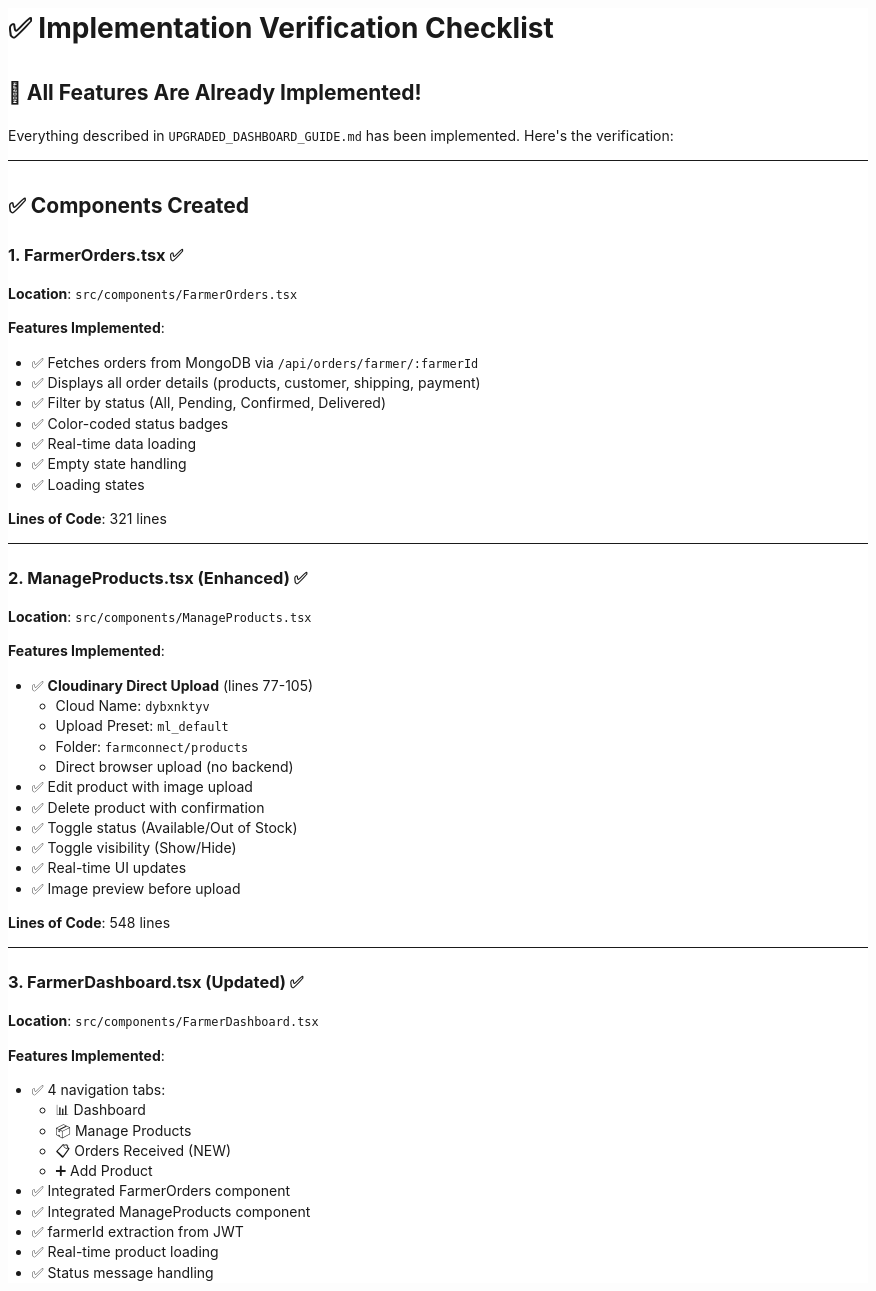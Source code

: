 # ✅ Implementation Verification Checklist

## 🎯 All Features Are Already Implemented!

Everything described in `UPGRADED_DASHBOARD_GUIDE.md` has been implemented. Here's the verification:

---

## ✅ Components Created

### 1. FarmerOrders.tsx ✅
**Location**: `src/components/FarmerOrders.tsx`

**Features Implemented**:
- ✅ Fetches orders from MongoDB via `/api/orders/farmer/:farmerId`
- ✅ Displays all order details (products, customer, shipping, payment)
- ✅ Filter by status (All, Pending, Confirmed, Delivered)
- ✅ Color-coded status badges
- ✅ Real-time data loading
- ✅ Empty state handling
- ✅ Loading states

**Lines of Code**: 321 lines

---

### 2. ManageProducts.tsx (Enhanced) ✅
**Location**: `src/components/ManageProducts.tsx`

**Features Implemented**:
- ✅ **Cloudinary Direct Upload** (lines 77-105)
  - Cloud Name: `dybxnktyv`
  - Upload Preset: `ml_default`
  - Folder: `farmconnect/products`
  - Direct browser upload (no backend)
- ✅ Edit product with image upload
- ✅ Delete product with confirmation
- ✅ Toggle status (Available/Out of Stock)
- ✅ Toggle visibility (Show/Hide)
- ✅ Real-time UI updates
- ✅ Image preview before upload

**Lines of Code**: 548 lines

---

### 3. FarmerDashboard.tsx (Updated) ✅
**Location**: `src/components/FarmerDashboard.tsx`

**Features Implemented**:
- ✅ 4 navigation tabs:
  - 📊 Dashboard
  - 📦 Manage Products
  - 📋 Orders Received (NEW)
  - ➕ Add Product
- ✅ Integrated FarmerOrders component
- ✅ Integrated ManageProducts component
- ✅ farmerId extraction from JWT
- ✅ Real-time product loading
- ✅ Status message handling
